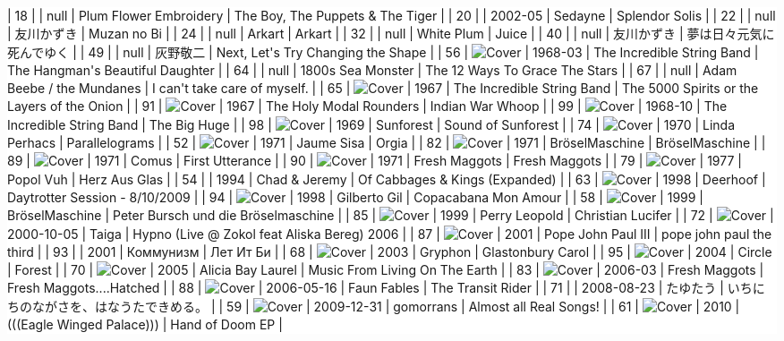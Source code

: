 | 18 |  | null | Plum Flower Embroidery | The Boy, The Puppets &amp; The Tiger |
| 20 |  | 2002-05 | Sedayne | Splendor Solis |
| 22 |  | null | 友川かずき | Muzan no Bi |
| 24 |  | null | Arkart | Arkart |
| 32 |  | null | White Plum | Juice |
| 40 |  | null | 友川かずき | 夢は日々元気に死んでゆく |
| 49 |  | null | 灰野敬二 | Next, Let's Try Changing the Shape |
| 56 | ![Cover](http://coverartarchive.org/release/7019a733-495d-43a3-b756-c3bfb0f26169/9088400014-250.jpg) | 1968-03 | The Incredible String Band | The Hangman's Beautiful Daughter |
| 64 |  | null | 1800s Sea Monster | The 12 Ways To Grace The Stars |
| 67 |  | null | Adam Beebe / the Mundanes | I can't take care of myself. |
| 65 | ![Cover](http://coverartarchive.org/release/a5cffdf3-9b23-4777-a7de-bb56178030cc/9351991098-250.jpg) | 1967 | The Incredible String Band | The 5000 Spirits or the Layers of the Onion |
| 91 | ![Cover](https://i.discogs.com/dtOdlUxqCFpJ6bL09YqTt3gTgUBU5Q3K-x4WuGRNmmg/rs:fit/g:sm/q:40/h:150/w:150/czM6Ly9kaXNjb2dz/LWRhdGFiYXNlLWlt/YWdlcy9SLTMxNTgy/NDQtMTQwOTIyNzAx/MC00NzU5LmpwZWc.jpeg) | 1967 | The Holy Modal Rounders | Indian War Whoop |
| 99 | ![Cover](https://i.discogs.com/GxhtYHUVHFYS2fd9XVNwN2cFXn6We6rxIE8O86RIGOY/rs:fit/g:sm/q:40/h:150/w:150/czM6Ly9kaXNjb2dz/LWRhdGFiYXNlLWlt/YWdlcy9SLTI2NTA0/MDItMTI5NDk1ODU3/NS5qcGVn.jpeg) | 1968-10 | The Incredible String Band | The Big Huge |
| 98 | ![Cover](https://i.discogs.com/DR9gNy1OPTBsuBzoKVlBS2VuRE4-KW-vzATaS0rgDM8/rs:fit/g:sm/q:40/h:150/w:150/czM6Ly9kaXNjb2dz/LWRhdGFiYXNlLWlt/YWdlcy9SLTg3NTcx/Mi0xMzY4ODMwMjc0/LTQ1NTIuanBlZw.jpeg) | 1969 | Sunforest | Sound of Sunforest |
| 74 | ![Cover](https://i.discogs.com/vBl5Y5mAOFOi-CMrMGcBbmVjdxzpeJSduh01N7rBF5o/rs:fit/g:sm/q:40/h:150/w:150/czM6Ly9kaXNjb2dz/LWRhdGFiYXNlLWlt/YWdlcy9SLTEzNzMx/MzEtMTQ4MzcyOTY0/NS05MTExLmpwZWc.jpeg) | 1970 | Linda Perhacs | Parallelograms |
| 52 | ![Cover](https://i.discogs.com/RopE6QjRbo9xeKXqJn993rSlQs24p30kb8JOArneC3c/rs:fit/g:sm/q:40/h:150/w:150/czM6Ly9kaXNjb2dz/LWRhdGFiYXNlLWlt/YWdlcy9SLTQwMDQz/MjEtMTY1MDAzMDE0/MC03MjU2LmpwZWc.jpeg) | 1971 | Jaume Sisa | Orgia |
| 82 | ![Cover](https://i.discogs.com/OvNoo3hTTHncHBl5362Lib_712DG14HgOSTA9LvG4RQ/rs:fit/g:sm/q:40/h:150/w:150/czM6Ly9kaXNjb2dz/LWRhdGFiYXNlLWlt/YWdlcy9SLTE3ODQy/MTItMTI0MzEwODM4/My5qcGVn.jpeg) | 1971 | BröselMaschine | BröselMaschine |
| 89 | ![Cover](http://coverartarchive.org/release/652c22d0-7505-31d6-8a96-9edda5150613/10978564490-250.jpg) | 1971 | Comus | First Utterance |
| 90 | ![Cover](https://i.discogs.com/JYM_9lsEnaqHbFKEKicgJB39EkX-Y1_5P-WNCmr76QA/rs:fit/g:sm/q:40/h:150/w:150/czM6Ly9kaXNjb2dz/LWRhdGFiYXNlLWlt/YWdlcy9SLTEwOTE4/NzMtMTI3MTY4MDQ1/OC5qcGVn.jpeg) | 1971 | Fresh Maggots | Fresh Maggots |
| 79 | ![Cover](http://coverartarchive.org/release/38017919-11a1-4739-8728-639a4f9ee816/2989161213-250.jpg) | 1977 | Popol Vuh | Herz Aus Glas |
| 54 |  | 1994 | Chad &amp; Jeremy | Of Cabbages &amp; Kings (Expanded) |
| 63 | ![Cover](https://i.discogs.com/wtrHGzjBAPKH34qh5TSI-iBz6XkwHZeR9tzY0FLqp0k/rs:fit/g:sm/q:40/h:150/w:150/czM6Ly9kaXNjb2dz/LWRhdGFiYXNlLWlt/YWdlcy9SLTI2OTU0/NjItMTQ5MjEyODk0/Ni04NzE2LmpwZWc.jpeg) | 1998 | Deerhoof | Daytrotter Session - 8/10/2009 |
| 94 | ![Cover](http://coverartarchive.org/release/243b0414-55c4-4f43-8664-e3f2e08d5510/36703129998-250.jpg) | 1998 | Gilberto Gil | Copacabana Mon Amour |
| 58 | ![Cover](https://i.discogs.com/zSdlX_cHTfG12PfxZcoaKEMmay7mfNnGgyqYukvmAKg/rs:fit/g:sm/q:40/h:150/w:150/czM6Ly9kaXNjb2dz/LWRhdGFiYXNlLWlt/YWdlcy9SLTEzMzM4/MTUtMTIxMDUxNTUy/NC5qcGVn.jpeg) | 1999 | BröselMaschine | Peter Bursch und die Bröselmaschine |
| 85 | ![Cover](http://coverartarchive.org/release/5e5befeb-55c3-47aa-a7dd-db597ec4bca7/9420498315-250.jpg) | 1999 | Perry Leopold | Christian Lucifer |
| 72 | ![Cover](https://i.discogs.com/XG0WHJpwvadYFJ6swsjsutV4GfZHQfg43BvwXl_CYV8/rs:fit/g:sm/q:40/h:150/w:150/czM6Ly9kaXNjb2dz/LWRhdGFiYXNlLWlt/YWdlcy9SLTEzNDEx/Ni0wMDEuanBn.jpeg) | 2000-10-05 | Taiga | Hypno (Live @ Zokol feat Aliska Bereg) 2006 |
| 87 | ![Cover](https://i.discogs.com/ttSygjSr43Ax0CLENsBPpYJGWspMIJFGyNEA_bCt37Y/rs:fit/g:sm/q:40/h:150/w:150/czM6Ly9kaXNjb2dz/LWRhdGFiYXNlLWlt/YWdlcy9SLTE0NDIy/OTU2LTE1NzQyMzA5/OTgtNjU2MS5qcGVn.jpeg) | 2001 | Pope John Paul III | pope john paul the third |
| 93 |  | 2001 | Коммунизм | Лет Ит Би |
| 68 | ![Cover](http://coverartarchive.org/release/5c1c0cc8-4a56-4c2a-afaa-4915716060ad/22594569708-250.jpg) | 2003 | Gryphon | Glastonbury Carol |
| 95 | ![Cover](http://coverartarchive.org/release/4c77084f-bd50-44eb-bafd-071abb3238e8/19310959834-250.jpg) | 2004 | Circle | Forest |
| 70 | ![Cover](https://i.discogs.com/s30J-2BA6VvW4JuJGARcte-mU51OxBFPLl0EOwCGqRw/rs:fit/g:sm/q:40/h:150/w:150/czM6Ly9kaXNjb2dz/LWRhdGFiYXNlLWlt/YWdlcy9SLTM2NDc2/OTYtMTMzODc2Mjkx/My0xOTE1LmpwZWc.jpeg) | 2005 | Alicia Bay Laurel | Music From Living On The Earth |
| 83 | ![Cover](https://i.discogs.com/bRnZDKRA-24-EEcz8-cD1T0d-uOJtfQHx3srlLCl0mQ/rs:fit/g:sm/q:40/h:150/w:150/czM6Ly9kaXNjb2dz/LWRhdGFiYXNlLWlt/YWdlcy9SLTEyODk5/MjItMTQxOTE4MjY2/My0xNTI4LmpwZWc.jpeg) | 2006-03 | Fresh Maggots | Fresh Maggots....Hatched |
| 88 | ![Cover](https://i.discogs.com/JLKAw-D69raC1UzfJ6PjJLZKo9G7qkV2CMdda7RxXO0/rs:fit/g:sm/q:40/h:150/w:150/czM6Ly9kaXNjb2dz/LWRhdGFiYXNlLWlt/YWdlcy9SLTE3MDU3/NzAtMTIzODE4MDA3/MC5qcGVn.jpeg) | 2006-05-16 | Faun Fables | The Transit Rider |
| 71 |  | 2008-08-23 | たゆたう | いちにちのながさを、はなうたできめる。 |
| 59 | ![Cover](https://i.discogs.com/Jl31DwruXbnZmveW3NfY94U1zG9vdbr_vQz0kIpLUJY/rs:fit/g:sm/q:40/h:150/w:150/czM6Ly9kaXNjb2dz/LWRhdGFiYXNlLWlt/YWdlcy9SLTE1NTA4/MTUyLTE2MDA3NjMx/MjgtODIxNC5qcGVn.jpeg) | 2009-12-31 | gomorrans | Almost all Real Songs! |
| 61 | ![Cover](https://i.discogs.com/mVU2FMhwWTR-WHu4gQ23Gx2JpNdhQmNFfXm_YdPL_SQ/rs:fit/g:sm/q:40/h:150/w:150/czM6Ly9kaXNjb2dz/LWRhdGFiYXNlLWlt/YWdlcy9SLTU3NDE0/MzItMTUyNzAzMDU4/Mi00NDk1LmpwZWc.jpeg) | 2010 | (((Eagle Winged Palace))) | Hand of Doom EP |